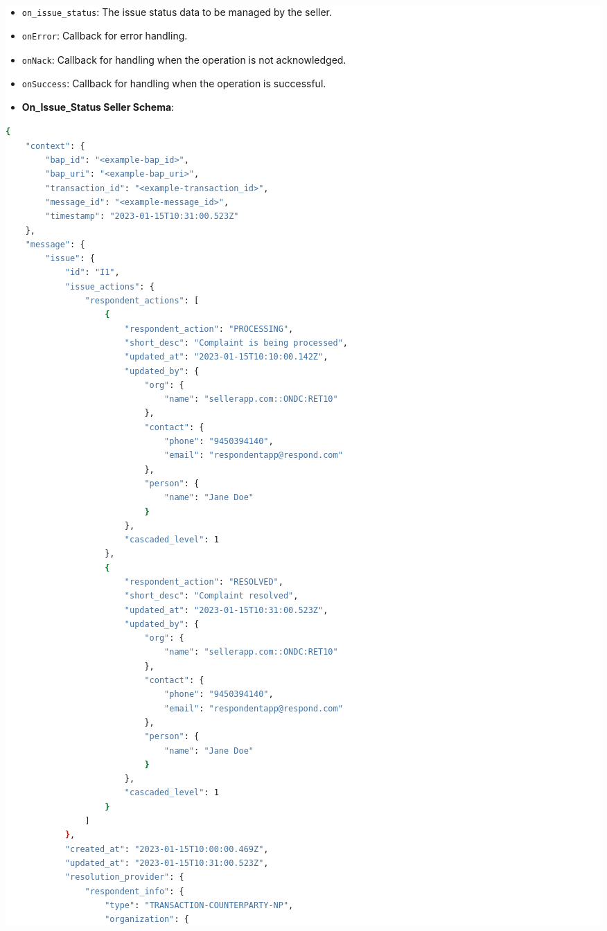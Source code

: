   - `on_issue_status`: The issue status data to be managed by the seller.
  - `onError`: Callback for error handling.
  - `onNack`: Callback for handling when the operation is not acknowledged.
  - `onSuccess`: Callback for handling when the operation is successful.

- **On_Issue_Status Seller Schema**:

```bash
{
    "context": {
        "bap_id": "<example-bap_id>",
        "bap_uri": "<example-bap_uri>",
        "transaction_id": "<example-transaction_id>",
        "message_id": "<example-message_id>",
        "timestamp": "2023-01-15T10:31:00.523Z"
    },
    "message": {
        "issue": {
            "id": "I1",
            "issue_actions": {
                "respondent_actions": [
                    {
                        "respondent_action": "PROCESSING",
                        "short_desc": "Complaint is being processed",
                        "updated_at": "2023-01-15T10:10:00.142Z",
                        "updated_by": {
                            "org": {
                                "name": "sellerapp.com::ONDC:RET10"
                            },
                            "contact": {
                                "phone": "9450394140",
                                "email": "respondentapp@respond.com"
                            },
                            "person": {
                                "name": "Jane Doe"
                            }
                        },
                        "cascaded_level": 1
                    },
                    {
                        "respondent_action": "RESOLVED",
                        "short_desc": "Complaint resolved",
                        "updated_at": "2023-01-15T10:31:00.523Z",
                        "updated_by": {
                            "org": {
                                "name": "sellerapp.com::ONDC:RET10"
                            },
                            "contact": {
                                "phone": "9450394140",
                                "email": "respondentapp@respond.com"
                            },
                            "person": {
                                "name": "Jane Doe"
                            }
                        },
                        "cascaded_level": 1
                    }
                ]
            },
            "created_at": "2023-01-15T10:00:00.469Z",
            "updated_at": "2023-01-15T10:31:00.523Z",
            "resolution_provider": {
                "respondent_info": {
                    "type": "TRANSACTION-COUNTERPARTY-NP",
                    "organization": {
```